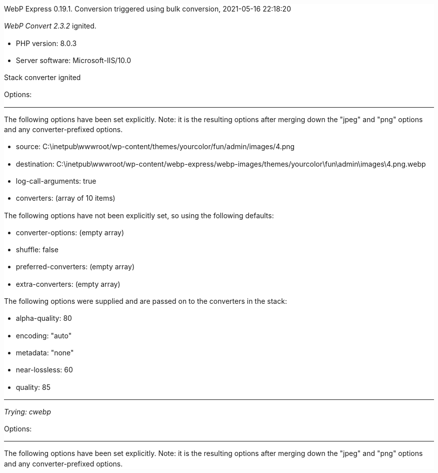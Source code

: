 WebP Express 0.19.1. Conversion triggered using bulk conversion, 2021-05-16 22:18:20


*WebP Convert 2.3.2*  ignited.

- PHP version: 8.0.3

- Server software: Microsoft-IIS/10.0


Stack converter ignited


Options:

------------

The following options have been set explicitly. Note: it is the resulting options after merging down the "jpeg" and "png" options and any converter-prefixed options.

- source: C:\inetpub\wwwroot/wp-content/themes/yourcolor/fun/admin/images/4.png

- destination: C:\inetpub\wwwroot/wp-content/webp-express/webp-images/themes/yourcolor\fun\admin\images\4.png.webp

- log-call-arguments: true

- converters: (array of 10 items)


The following options have not been explicitly set, so using the following defaults:

- converter-options: (empty array)

- shuffle: false

- preferred-converters: (empty array)

- extra-converters: (empty array)


The following options were supplied and are passed on to the converters in the stack:

- alpha-quality: 80

- encoding: "auto"

- metadata: "none"

- near-lossless: 60

- quality: 85

------------



*Trying: cwebp* 


Options:

------------

The following options have been set explicitly. Note: it is the resulting options after merging down the "jpeg" and "png" options and any converter-prefixed options.
